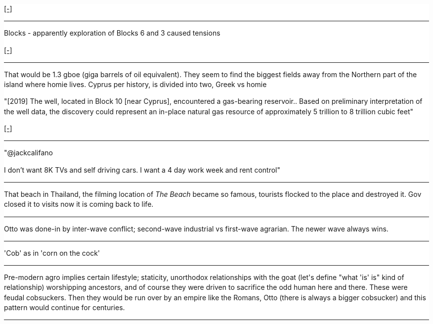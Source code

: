 [[-]](https://www.france24.com/en/live-news/20211210-exxonmobil-qatar-sign-cyprus-gas-deal-despite-turkey-opposition)

---

Blocks - apparently exploration of Blocks 6 and 3 caused tensions

[[-]](twimg/FRdLQEPXMAAiTsm.jpg)

---

That would be 1.3 gboe (giga barrels of oil equivalent). They seem to
find the biggest fields away from the Northern part of the island
where homie lives. Cyprus per history, is divided into two, Greek vs
homie

"[2019] The well, located in Block 10 [near Cyprus], encountered a
gas-bearing reservoir..  Based on preliminary interpretation of the
well data, the discovery could represent an in-place natural gas
resource of approximately 5 trillion to 8 trillion cubic feet"

[[-]](https://corporate.exxonmobil.com/News/Newsroom/News-releases/2019/0228_ExxonMobil-makes-natural-gas-discovery-offshore-Cyprus)

---

"@jackcalifano

I don’t want 8K TVs and self driving cars. I want a 4 day work week
and rent control"

---

That beach in Thailand, the filming location of *The Beach* became so
famous, tourists flocked to the place and destroyed it. Gov closed it
to visits now it is coming back to life. 

---

Otto was done-in by inter-wave conflict; second-wave industrial vs
first-wave agrarian. The newer wave always wins.

---

'Cob' as in 'corn on the cock'

---

Pre-modern agro implies certain lifestyle; staticity, unorthodox
relationships with the goat (let's define "what 'is' is" kind of
relationship) worshipping ancestors, and of course they were driven to
sacrifice the odd human here and there. These were feudal
cobsuckers. Then they would be run over by an empire like the Romans,
Otto (there is always a bigger cobsucker) and this pattern would
continue for centuries.

---
